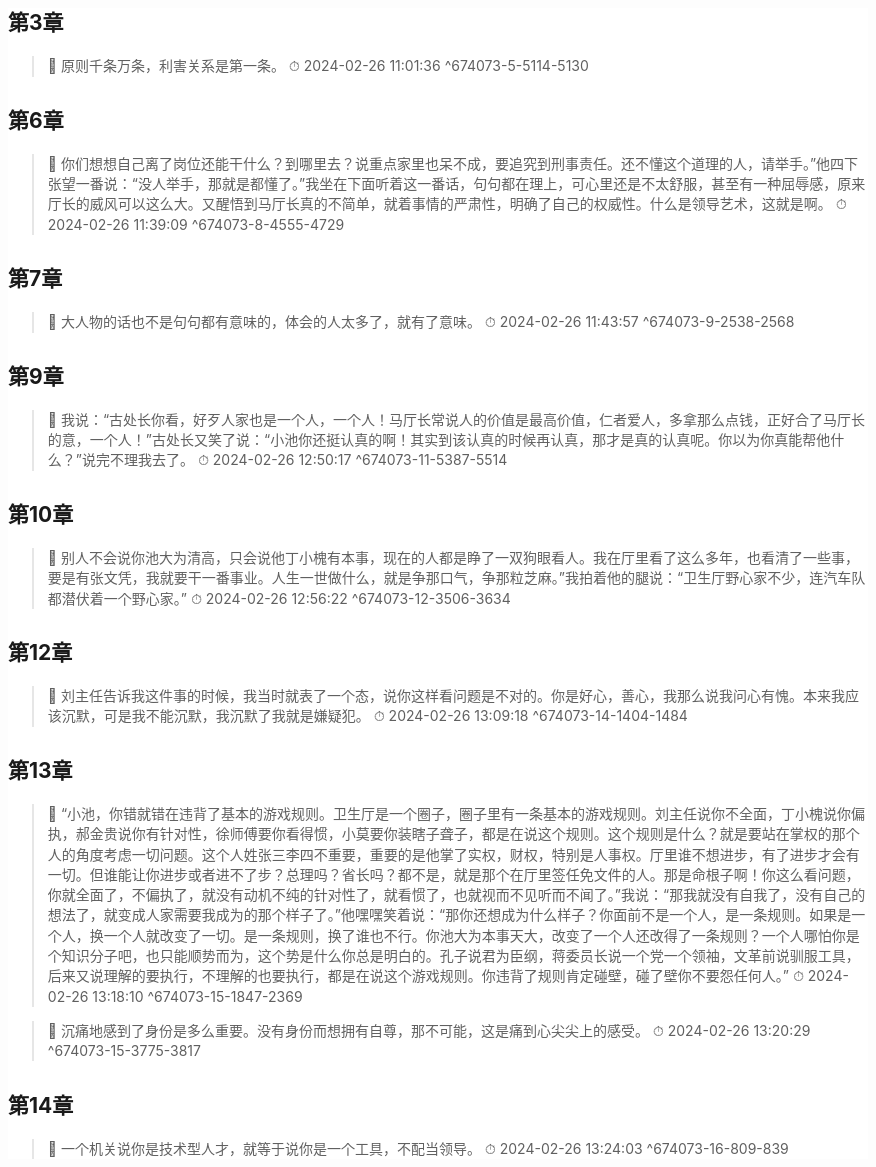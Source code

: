 ## 第3章

> 📌 原则千条万条，利害关系是第一条。 
> ⏱ 2024-02-26 11:01:36 ^674073-5-5114-5130

## 第6章

> 📌 你们想想自己离了岗位还能干什么？到哪里去？说重点家里也呆不成，要追究到刑事责任。还不懂这个道理的人，请举手。”他四下张望一番说：“没人举手，那就是都懂了。”我坐在下面听着这一番话，句句都在理上，可心里还是不太舒服，甚至有一种屈辱感，原来厅长的威风可以这么大。又醒悟到马厅长真的不简单，就着事情的严肃性，明确了自己的权威性。什么是领导艺术，这就是啊。 
> ⏱ 2024-02-26 11:39:09 ^674073-8-4555-4729

## 第7章

> 📌 大人物的话也不是句句都有意味的，体会的人太多了，就有了意味。 
> ⏱ 2024-02-26 11:43:57 ^674073-9-2538-2568

## 第9章

> 📌 我说：“古处长你看，好歹人家也是一个人，一个人！马厅长常说人的价值是最高价值，仁者爱人，多拿那么点钱，正好合了马厅长的意，一个人！”古处长又笑了说：“小池你还挺认真的啊！其实到该认真的时候再认真，那才是真的认真呢。你以为你真能帮他什么？”说完不理我去了。 
> ⏱ 2024-02-26 12:50:17 ^674073-11-5387-5514

## 第10章

> 📌 别人不会说你池大为清高，只会说他丁小槐有本事，现在的人都是睁了一双狗眼看人。我在厅里看了这么多年，也看清了一些事，要是有张文凭，我就要干一番事业。人生一世做什么，就是争那口气，争那粒芝麻。”我拍着他的腿说：“卫生厅野心家不少，连汽车队都潜伏着一个野心家。” 
> ⏱ 2024-02-26 12:56:22 ^674073-12-3506-3634

## 第12章

> 📌 刘主任告诉我这件事的时候，我当时就表了一个态，说你这样看问题是不对的。你是好心，善心，我那么说我问心有愧。本来我应该沉默，可是我不能沉默，我沉默了我就是嫌疑犯。 
> ⏱ 2024-02-26 13:09:18 ^674073-14-1404-1484

## 第13章

> 📌 “小池，你错就错在违背了基本的游戏规则。卫生厅是一个圈子，圈子里有一条基本的游戏规则。刘主任说你不全面，丁小槐说你偏执，郝金贵说你有针对性，徐师傅要你看得惯，小莫要你装瞎子聋子，都是在说这个规则。这个规则是什么？就是要站在掌权的那个人的角度考虑一切问题。这个人姓张三李四不重要，重要的是他掌了实权，财权，特别是人事权。厅里谁不想进步，有了进步才会有一切。但谁能让你进步或者进不了步？总理吗？省长吗？都不是，就是那个在厅里签任免文件的人。那是命根子啊！你这么看问题，你就全面了，不偏执了，就没有动机不纯的针对性了，就看惯了，也就视而不见听而不闻了。”我说：“那我就没有自我了，没有自己的想法了，就变成人家需要我成为的那个样子了。”他嘿嘿笑着说：“那你还想成为什么样子？你面前不是一个人，是一条规则。如果是一个人，换一个人就改变了一切。是一条规则，换了谁也不行。你池大为本事天大，改变了一个人还改得了一条规则？一个人哪怕你是个知识分子吧，也只能顺势而为，这个势是什么你总是明白的。孔子说君为臣纲，蒋委员长说一个党一个领袖，文革前说驯服工具，后来又说理解的要执行，不理解的也要执行，都是在说这个游戏规则。你违背了规则肯定碰壁，碰了壁你不要怨任何人。” 
> ⏱ 2024-02-26 13:18:10 ^674073-15-1847-2369

> 📌 沉痛地感到了身份是多么重要。没有身份而想拥有自尊，那不可能，这是痛到心尖尖上的感受。 
> ⏱ 2024-02-26 13:20:29 ^674073-15-3775-3817

## 第14章

> 📌 一个机关说你是技术型人才，就等于说你是一个工具，不配当领导。 
> ⏱ 2024-02-26 13:24:03 ^674073-16-809-839

